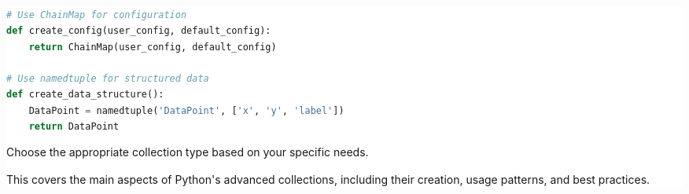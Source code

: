 ```python
# Use ChainMap for configuration
def create_config(user_config, default_config):
    return ChainMap(user_config, default_config)

# Use namedtuple for structured data
def create_data_structure():
    DataPoint = namedtuple('DataPoint', ['x', 'y', 'label'])
    return DataPoint
```
Choose the appropriate collection type based on your specific needs.

This covers the main aspects of Python's advanced collections, including their creation, usage patterns, and best practices.